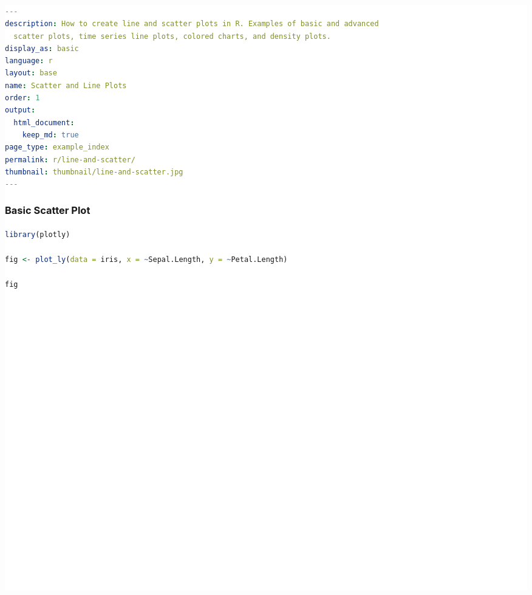```yaml
---
description: How to create line and scatter plots in R. Examples of basic and advanced
  scatter plots, time series line plots, colored charts, and density plots.
display_as: basic
language: r
layout: base
name: Scatter and Line Plots
order: 1
output:
  html_document:
    keep_md: true
page_type: example_index
permalink: r/line-and-scatter/
thumbnail: thumbnail/line-and-scatter.jpg
---
```



### Basic Scatter Plot


```r
library(plotly)

fig <- plot_ly(data = iris, x = ~Sepal.Length, y = ~Petal.Length)

fig
```

<div id="htmlwidget-7f19035814a6d4967b52" style="width:672px;height:480px;" class="plotly html-widget"></div>
<script type="application/json" data-for="htmlwidget-7f19035814a6d4967b52">{"x":{"visdat":{"193f4a0a369a":["function () ","plotlyVisDat"]},"cur_data":"193f4a0a369a","attrs":{"193f4a0a369a":{"x":{},"y":{},"alpha_stroke":1,"sizes":[10,100],"spans":[1,20]}},"layout":{"margin":{"b":40,"l":60,"t":25,"r":10},"xaxis":{"domain":[0,1],"automargin":true,"title":"Sepal.Length"},"yaxis":{"domain":[0,1],"automargin":true,"title":"Petal.Length"},"hovermode":"closest","showlegend":false},"source":"A","config":{"modeBarButtonsToAdd":["hoverclosest","hovercompare"],"showSendToCloud":false},"data":[{"x":[5.1,4.9,4.7,4.6,5,5.4,4.6,5,4.4,4.9,5.4,4.8,4.8,4.3,5.8,5.7,5.4,5.1,5.7,5.1,5.4,5.1,4.6,5.1,4.8,5,5,5.2,5.2,4.7,4.8,5.4,5.2,5.5,4.9,5,5.5,4.9,4.4,5.1,5,4.5,4.4,5,5.1,4.8,5.1,4.6,5.3,5,7,6.4,6.9,5.5,6.5,5.7,6.3,4.9,6.6,5.2,5,5.9,6,6.1,5.6,6.7,5.6,5.8,6.2,5.6,5.9,6.1,6.3,6.1,6.4,6.6,6.8,6.7,6,5.7,5.5,5.5,5.8,6,5.4,6,6.7,6.3,5.6,5.5,5.5,6.1,5.8,5,5.6,5.7,5.7,6.2,5.1,5.7,6.3,5.8,7.1,6.3,6.5,7.6,4.9,7.3,6.7,7.2,6.5,6.4,6.8,5.7,5.8,6.4,6.5,7.7,7.7,6,6.9,5.6,7.7,6.3,6.7,7.2,6.2,6.1,6.4,7.2,7.4,7.9,6.4,6.3,6.1,7.7,6.3,6.4,6,6.9,6.7,6.9,5.8,6.8,6.7,6.7,6.3,6.5,6.2,5.9],"y":[1.4,1.4,1.3,1.5,1.4,1.7,1.4,1.5,1.4,1.5,1.5,1.6,1.4,1.1,1.2,1.5,1.3,1.4,1.7,1.5,1.7,1.5,1,1.7,1.9,1.6,1.6,1.5,1.4,1.6,1.6,1.5,1.5,1.4,1.5,1.2,1.3,1.4,1.3,1.5,1.3,1.3,1.3,1.6,1.9,1.4,1.6,1.4,1.5,1.4,4.7,4.5,4.9,4,4.6,4.5,4.7,3.3,4.6,3.9,3.5,4.2,4,4.7,3.6,4.4,4.5,4.1,4.5,3.9,4.8,4,4.9,4.7,4.3,4.4,4.8,5,4.5,3.5,3.8,3.7,3.9,5.1,4.5,4.5,4.7,4.4,4.1,4,4.4,4.6,4,3.3,4.2,4.2,4.2,4.3,3,4.1,6,5.1,5.9,5.6,5.8,6.6,4.5,6.3,5.8,6.1,5.1,5.3,5.5,5,5.1,5.3,5.5,6.7,6.9,5,5.7,4.9,6.7,4.9,5.7,6,4.8,4.9,5.6,5.8,6.1,6.4,5.6,5.1,5.6,6.1,5.6,5.5,4.8,5.4,5.6,5.1,5.1,5.9,5.7,5.2,5,5.2,5.4,5.1],"type":"scatter","mode":"markers","marker":{"color":"rgba(31,119,180,1)","line":{"color":"rgba(31,119,180,1)"}},"error_y":{"color":"rgba(31,119,180,1)"},"error_x":{"color":"rgba(31,119,180,1)"},"line":{"color":"rgba(31,119,180,1)"},"xaxis":"x","yaxis":"y","frame":null}],"highlight":{"on":"plotly_click","persistent":false,"dynamic":false,"selectize":false,"opacityDim":0.2,"selected":{"opacity":1},"debounce":0},"shinyEvents":["plotly_hover","plotly_click","plotly_selected","plotly_relayout","plotly_brushed","plotly_brushing","plotly_clickannotation","plotly_doubleclick","plotly_deselect","plotly_afterplot","plotly_sunburstclick"],"base_url":"https://plot.ly"},"evals":[],"jsHooks":[]}</script>
